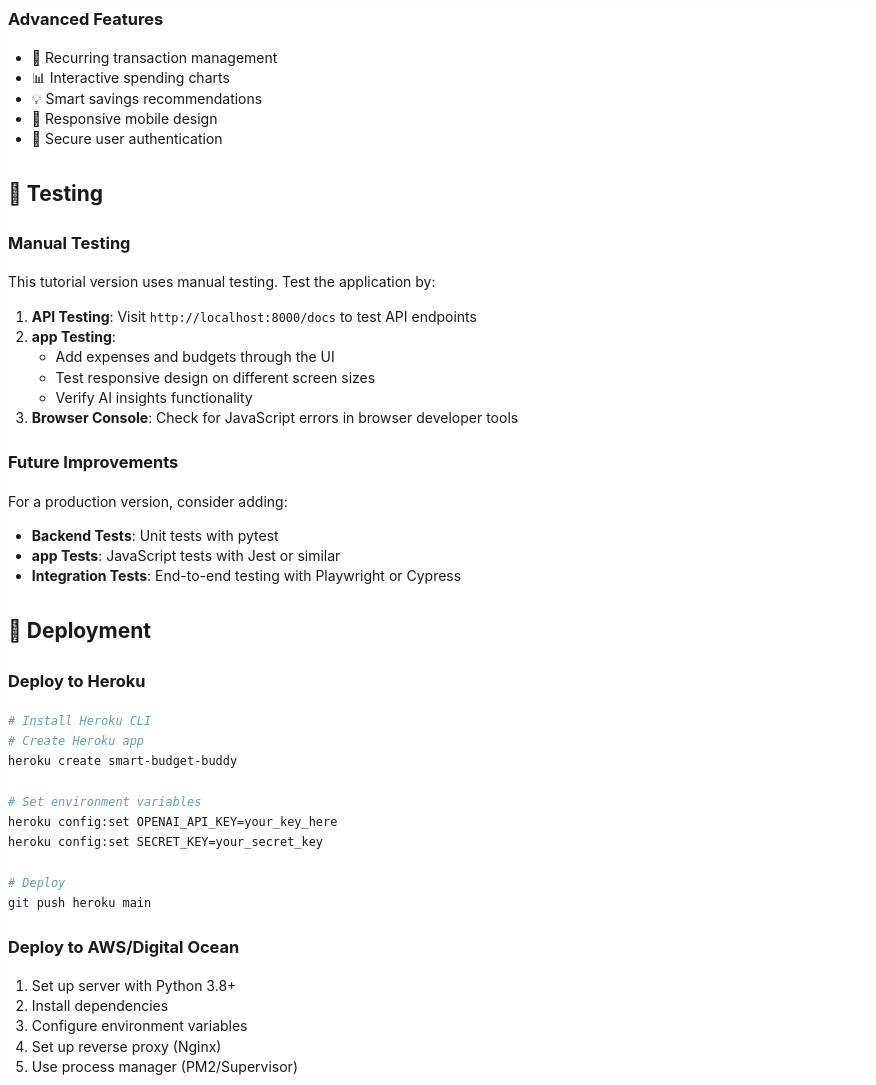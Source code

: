 ### Advanced Features
- 🔄 Recurring transaction management
- 📊 Interactive spending charts
- 💡 Smart savings recommendations
- 📱 Responsive mobile design
- 🔐 Secure user authentication

## 🧪 Testing

### Manual Testing

This tutorial version uses manual testing. Test the application by:

1. **API Testing**: Visit `http://localhost:8000/docs` to test API endpoints
2. **app Testing**: 
   - Add expenses and budgets through the UI
   - Test responsive design on different screen sizes
   - Verify AI insights functionality
3. **Browser Console**: Check for JavaScript errors in browser developer tools

### Future Improvements

For a production version, consider adding:
- **Backend Tests**: Unit tests with pytest
- **app Tests**: JavaScript tests with Jest or similar
- **Integration Tests**: End-to-end testing with Playwright or Cypress

## 🚀 Deployment

### Deploy to Heroku

```bash
# Install Heroku CLI
# Create Heroku app
heroku create smart-budget-buddy

# Set environment variables
heroku config:set OPENAI_API_KEY=your_key_here
heroku config:set SECRET_KEY=your_secret_key

# Deploy
git push heroku main
```

### Deploy to AWS/Digital Ocean

1. Set up server with Python 3.8+
2. Install dependencies
3. Configure environment variables
4. Set up reverse proxy (Nginx)
5. Use process manager (PM2/Supervisor)
